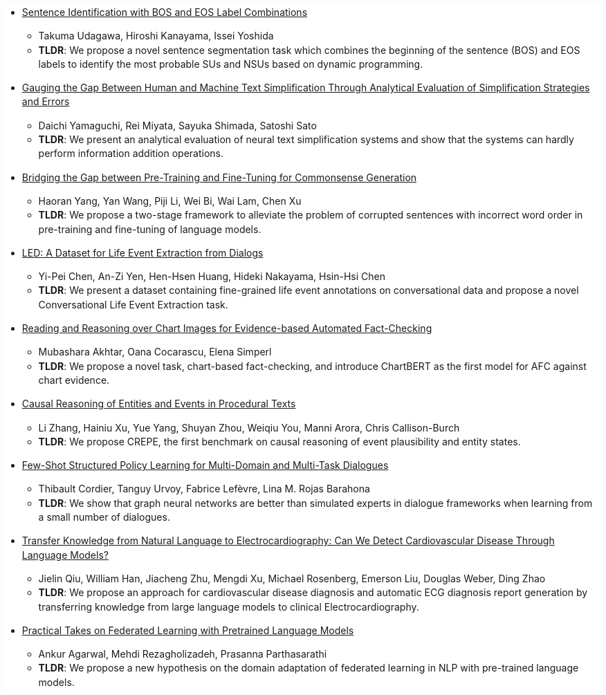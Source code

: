 - [Sentence Identification with BOS and EOS Label Combinations](https://aclanthology.org/2023.findings-eacl.26)
  - Takuma Udagawa, Hiroshi Kanayama, Issei Yoshida
  - **TLDR**: We propose a novel sentence segmentation task which combines the beginning of the sentence (BOS) and EOS labels to identify the most probable SUs and NSUs based on dynamic programming.

- [Gauging the Gap Between Human and Machine Text Simplification Through Analytical Evaluation of Simplification Strategies and Errors](https://aclanthology.org/2023.findings-eacl.27)
  - Daichi Yamaguchi, Rei Miyata, Sayuka Shimada, Satoshi Sato
  - **TLDR**: We present an analytical evaluation of neural text simplification systems and show that the systems can hardly perform information addition operations.

- [Bridging the Gap between Pre-Training and Fine-Tuning for Commonsense Generation](https://aclanthology.org/2023.findings-eacl.28)
  - Haoran Yang, Yan Wang, Piji Li, Wei Bi, Wai Lam, Chen Xu
  - **TLDR**: We propose a two-stage framework to alleviate the problem of corrupted sentences with incorrect word order in pre-training and fine-tuning of language models.

- [LED: A Dataset for Life Event Extraction from Dialogs](https://aclanthology.org/2023.findings-eacl.29)
  - Yi-Pei Chen, An-Zi Yen, Hen-Hsen Huang, Hideki Nakayama, Hsin-Hsi Chen
  - **TLDR**: We present a dataset containing fine-grained life event annotations on conversational data and propose a novel Conversational Life Event Extraction task.

- [Reading and Reasoning over Chart Images for Evidence-based Automated Fact-Checking](https://aclanthology.org/2023.findings-eacl.30)
  - Mubashara Akhtar, Oana Cocarascu, Elena Simperl
  - **TLDR**: We propose a novel task, chart-based fact-checking, and introduce ChartBERT as the first model for AFC against chart evidence.

- [Causal Reasoning of Entities and Events in Procedural Texts](https://aclanthology.org/2023.findings-eacl.31)
  - Li Zhang, Hainiu Xu, Yue Yang, Shuyan Zhou, Weiqiu You, Manni Arora, Chris Callison-Burch
  - **TLDR**: We propose CREPE, the first benchmark on causal reasoning of event plausibility and entity states.

- [Few-Shot Structured Policy Learning for Multi-Domain and Multi-Task Dialogues](https://aclanthology.org/2023.findings-eacl.32)
  - Thibault Cordier, Tanguy Urvoy, Fabrice Lefèvre, Lina M. Rojas Barahona
  - **TLDR**: We show that graph neural networks are better than simulated experts in dialogue frameworks when learning from a small number of dialogues.

- [Transfer Knowledge from Natural Language to Electrocardiography: Can We Detect Cardiovascular Disease Through Language Models?](https://aclanthology.org/2023.findings-eacl.33)
  - Jielin Qiu, William Han, Jiacheng Zhu, Mengdi Xu, Michael Rosenberg, Emerson Liu, Douglas Weber, Ding Zhao
  - **TLDR**: We propose an approach for cardiovascular disease diagnosis and automatic ECG diagnosis report generation by transferring knowledge from large language models to clinical Electrocardiography.

- [Practical Takes on Federated Learning with Pretrained Language Models](https://aclanthology.org/2023.findings-eacl.34)
  - Ankur Agarwal, Mehdi Rezagholizadeh, Prasanna Parthasarathi
  - **TLDR**: We propose a new hypothesis on the domain adaptation of federated learning in NLP with pre-trained language models.
